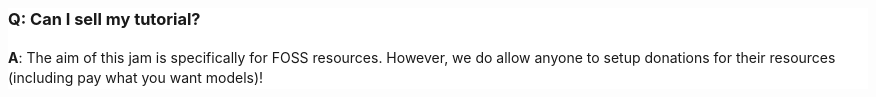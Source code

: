 ### Q: Can I sell my tutorial?
**A**: The aim of this jam is specifically for FOSS resources. However, we do allow anyone to setup donations for their resources (including pay what you want models)!
</div>


</div>


<script>
// Set the date we're counting down to
var countDownDateTimeStart = new Date("03/15/2025 1:00:00 PM UTC"); // UTC
var countDownDateTime = countDownDateTimeStart;
var countDownDateTimeEnd = new Date("04/15/2025 2:00:00 PM UTC"); // UTC
var countDownTime = countDownDateTime.getTime(); 
var dateText = "Jam Starts";

// Update the count down every 1 second
var x = setInterval(function() {

  // Get today's date and time
  var now = new Date().getTime();
    
  // Find the distance between now and the count down date
  var distance = countDownTime - now;
    
  // Time calculations for days, hours, minutes and seconds
  var days = Math.floor(distance / (1000 * 60 * 60 * 24));
  var hours = Math.floor((distance % (1000 * 60 * 60 * 24)) / (1000 * 60 * 60));
  var minutes = Math.floor((distance % (1000 * 60 * 60)) / (1000 * 60));
  var seconds = Math.floor((distance % (1000 * 60)) / 1000);
    

  document.getElementById("countdown").innerHTML = `${dateText}: ${days}d ${hours}h ${minutes}m ${seconds}s`
  +`<br>${countDownDateTime.toLocaleString()}`;
    

  if (distance < 0) {
        let date1 = new Date().getTime();
        let date2 = countDownDateTime.getTime();
        if ((date1 > date2) && (date1 < countDownDateTimeEnd.getTime())) {
            countDownDateTime = countDownDateTimeEnd;
            countDownTime = countDownDateTime.getTime(); 
            dateText = "Jam Ends";
        } else {
            clearInterval(x);
            document.getElementById("countdown").innerHTML = `Cookbook Jam 4 is over!<br>${countDownDateTimeStart.toLocaleString()} - ${countDownDateTimeEnd.toLocaleString()}`;
        }
  }
}, 100);
</script>

<script>
var coll = document.getElementsByClassName("collapsible");
var i;
